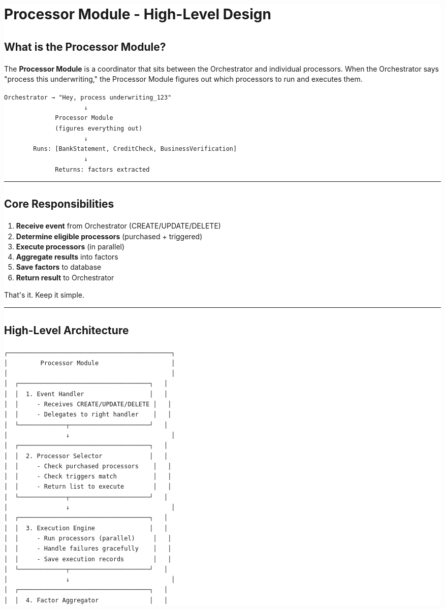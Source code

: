 # Processor Module - High-Level Design

## What is the Processor Module?

The **Processor Module** is a coordinator that sits between the Orchestrator and individual processors. When the Orchestrator says "process this underwriting," the Processor Module figures out which processors to run and executes them.

```
Orchestrator → "Hey, process underwriting_123"
                      ↓
              Processor Module
              (figures everything out)
                      ↓
        Runs: [BankStatement, CreditCheck, BusinessVerification]
                      ↓
              Returns: factors extracted

```

---

## Core Responsibilities

1. **Receive event** from Orchestrator (CREATE/UPDATE/DELETE)
2. **Determine eligible processors** (purchased + triggered)
3. **Execute processors** (in parallel)
4. **Aggregate results** into factors
5. **Save factors** to database
6. **Return result** to Orchestrator

That's it. Keep it simple.

---

## High-Level Architecture

```
┌─────────────────────────────────────────────┐
│         Processor Module                    │
│                                             │
│  ┌────────────────────────────────────┐   │
│  │  1. Event Handler                  │   │
│  │     - Receives CREATE/UPDATE/DELETE │   │
│  │     - Delegates to right handler    │   │
│  └─────────────┬──────────────────────┘   │
│                ↓                            │
│  ┌────────────────────────────────────┐   │
│  │  2. Processor Selector             │   │
│  │     - Check purchased processors    │   │
│  │     - Check triggers match          │   │
│  │     - Return list to execute        │   │
│  └─────────────┬──────────────────────┘   │
│                ↓                            │
│  ┌────────────────────────────────────┐   │
│  │  3. Execution Engine               │   │
│  │     - Run processors (parallel)     │   │
│  │     - Handle failures gracefully    │   │
│  │     - Save execution records        │   │
│  └─────────────┬──────────────────────┘   │
│                ↓                            │
│  ┌────────────────────────────────────┐   │
│  │  4. Factor Aggregator              │   │
```